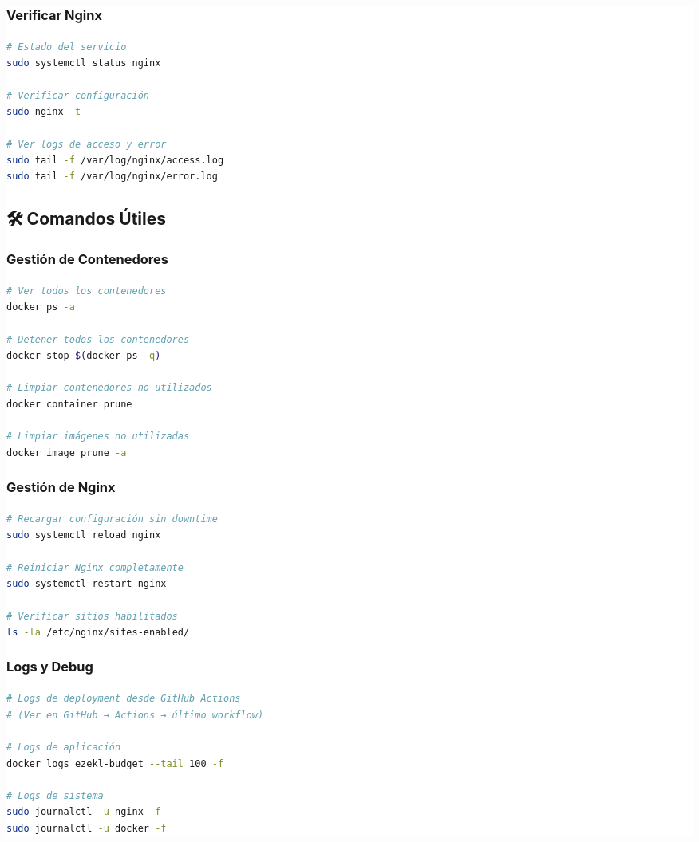 ### Verificar Nginx

```bash
# Estado del servicio
sudo systemctl status nginx

# Verificar configuración
sudo nginx -t

# Ver logs de acceso y error
sudo tail -f /var/log/nginx/access.log
sudo tail -f /var/log/nginx/error.log
```

## 🛠️ Comandos Útiles

### Gestión de Contenedores

```bash
# Ver todos los contenedores
docker ps -a

# Detener todos los contenedores
docker stop $(docker ps -q)

# Limpiar contenedores no utilizados
docker container prune

# Limpiar imágenes no utilizadas
docker image prune -a
```

### Gestión de Nginx

```bash
# Recargar configuración sin downtime
sudo systemctl reload nginx

# Reiniciar Nginx completamente
sudo systemctl restart nginx

# Verificar sitios habilitados
ls -la /etc/nginx/sites-enabled/
```

### Logs y Debug

```bash
# Logs de deployment desde GitHub Actions
# (Ver en GitHub → Actions → último workflow)

# Logs de aplicación
docker logs ezekl-budget --tail 100 -f

# Logs de sistema
sudo journalctl -u nginx -f
sudo journalctl -u docker -f
```
